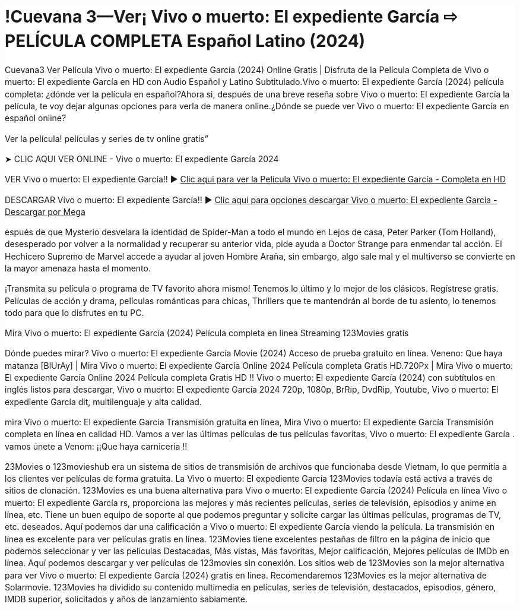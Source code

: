 # !Cuevana 3—Ver¡ Vivo o muerto: El expediente García ⇨ PELÍCULA COMPLETA Español Latino (2024)

Cuevana3 Ver Película Vivo o muerto: El expediente García (2024) Online Gratis | Disfruta de la Película Completa de Vivo o muerto: El expediente García en HD con Audio Español y Latino Subtitulado.Vivo o muerto: El expediente García (2024) película completa: ¿dónde ver la película en español?Ahora si, después de una breve reseña sobre Vivo o muerto: El expediente García la película, te voy dejar algunas opciones para verla de manera online.¿Dónde se puede ver Vivo o muerto: El expediente García en español online?

Ver la película! películas y series de tv online gratis”

➤ CLIC AQUI VER ONLINE - Vivo o muerto: El expediente García 2024

VER Vivo o muerto: El expediente García!! ► [Clic aqui para ver la Película Vivo o muerto: El expediente García - Completa en HD](https://aiflix.pro/es/movie/1241426/vivo-o-muerto-el-expediente-garcia)

DESCARGAR Vivo o muerto: El expediente García!! ► [Clic aqui para opciones descargar Vivo o muerto: El expediente García - Descargar por Mega](https://aiflix.pro/es/movie/1241426/vivo-o-muerto-el-expediente-garcia)

espués de que Mysterio desvelara la identidad de Spider-Man a todo el mundo en Lejos de casa, Peter Parker (Tom Holland), desesperado por volver a la normalidad y recuperar su anterior vida, pide ayuda a Doctor Strange para enmendar tal acción. El Hechicero Supremo de Marvel accede a ayudar al joven Hombre Araña, sin embargo, algo sale mal y el multiverso se convierte en la mayor amenaza hasta el momento.

¡Transmita su película o programa de TV favorito ahora mismo! Tenemos lo último y lo mejor de los clásicos. Regístrese gratis. Películas de acción y drama, películas románticas para chicas, Thrillers que te mantendrán al borde de tu asiento, lo tenemos todo para que lo disfrutes en tu PC.

Mira Vivo o muerto: El expediente García (2024) Película completa en línea Streaming 123Movies gratis

Dónde puedes mirar? Vivo o muerto: El expediente García Movie (2024) Acceso de prueba gratuito en línea. Veneno: Que haya matanza [BlUrAy] | Mira Vivo o muerto: El expediente García Online 2024 Película completa Gratis HD.720Px | Mira Vivo o muerto: El expediente García Online 2024 Película completa Gratis HD !! Vivo o muerto: El expediente García (2024) con subtítulos en inglés listos para descargar, Vivo o muerto: El expediente García 2024 720p, 1080p, BrRip, DvdRip, Youtube, Vivo o muerto: El expediente García dit, multilenguaje y alta calidad.

mira Vivo o muerto: El expediente García Transmisión gratuita en línea, Mira Vivo o muerto: El expediente García Transmisión completa en línea en calidad HD. Vamos a ver las últimas películas de tus películas favoritas, Vivo o muerto: El expediente García . vamos únete a Venom: ¡¡Que haya carnicería !!

23Movies o 123movieshub era un sistema de sitios de transmisión de archivos que funcionaba desde Vietnam, lo que permitía a los clientes ver películas de forma gratuita. La Vivo o muerto: El expediente García 123Movies todavía está activa a través de sitios de clonación. 123Movies es una buena alternativa para Vivo o muerto: El expediente García (2024) Película en línea Vivo o muerto: El expediente García rs, proporciona las mejores y más recientes películas, series de televisión, episodios y anime en línea, etc. Tiene un buen equipo de soporte al que podemos preguntar y solicite cargar las últimas películas, programas de TV, etc. deseados. Aquí podemos dar una calificación a Vivo o muerto: El expediente García viendo la película. La transmisión en línea es excelente para ver películas gratis en línea. 123Movies tiene excelentes pestañas de filtro en la página de inicio que podemos seleccionar y ver las películas Destacadas, Más vistas, Más favoritas, Mejor calificación, Mejores películas de IMDb en línea. Aquí podemos descargar y ver películas de 123movies sin conexión. Los sitios web de 123Movies son la mejor alternativa para ver Vivo o muerto: El expediente García (2024) gratis en línea. Recomendaremos 123Movies es la mejor alternativa de Solarmovie. 123Movies ha dividido su contenido multimedia en películas, series de televisión, destacados, episodios, género, IMDB superior, solicitados y años de lanzamiento sabiamente.
